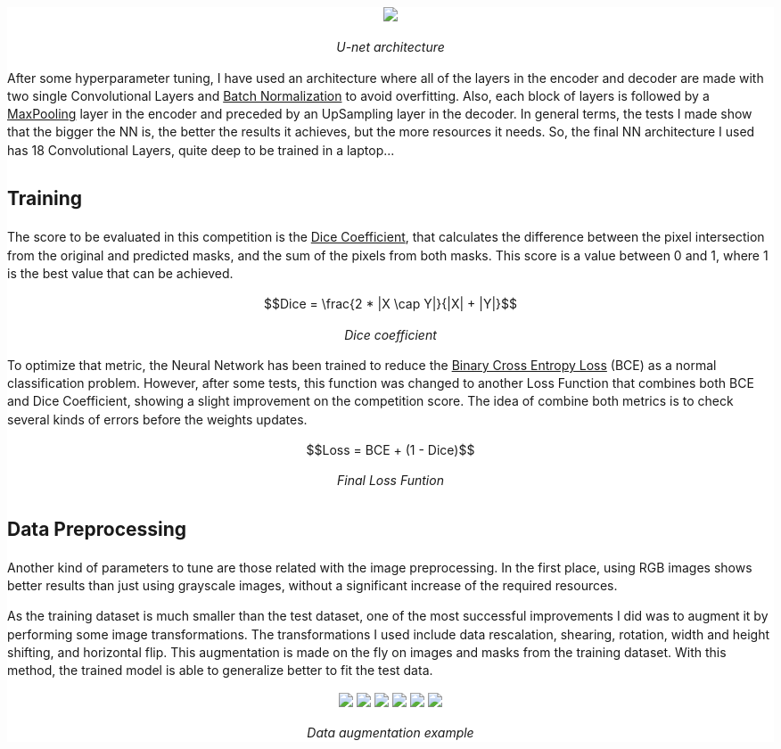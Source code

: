 <p align="center"> 
<img src="../../images/Post_3_Carvana_ImgSegmentation_Kaggle/unet.png" width="650">
<center><em>U-net architecture</em></center>
</p>

After some hyperparameter tuning, I have used an architecture where all of the layers in the encoder and decoder are made with two single Convolutional Layers
and [Batch Normalization](https://gab41.lab41.org/batch-normalization-what-the-hey-d480039a9e3b) to avoid overfitting. Also, each block of layers is followed by a [MaxPooling](http://cs231n.github.io/convolutional-networks/) layer in the encoder and preceded by an UpSampling layer in the decoder. In general terms, the tests I made show that the bigger the NN is, the better the results it achieves, but the more resources it needs. So, the final NN architecture I used has 18 Convolutional Layers, quite deep to be trained in a laptop...


## Training

The score to be evaluated in this competition is the [Dice Coefficient](https://en.wikipedia.org/wiki/Sørensen–Dice_coefficient), that calculates the difference between the pixel intersection from the original and predicted masks, and the sum of the pixels from both masks. This score is a value between 0 and 1, where 1 is the best value that can be achieved.

<p align="center"> 
$$Dice = \frac{2 * |X \cap Y|}{|X| + |Y|}$$
<center><em>Dice coefficient</em></center>
</p>

To optimize that metric, the Neural Network has been trained to reduce the [Binary Cross Entropy Loss](http://www.exegetic.biz/blog/2015/12/making-sense-logarithmic-loss/) (BCE) as a normal classification problem. However, after some tests, this function was changed to another Loss Function that combines both BCE and Dice Coefficient, showing a slight improvement on the competition score. The idea of combine both metrics is to check several kinds of errors before the weights updates.

<p align="center"> 
$$Loss = BCE + (1 - Dice)$$
<center><em>Final Loss Funtion</em></center>
</p>

## Data Preprocessing

Another kind of parameters to tune are those related with the image preprocessing. In the first place, using RGB images shows better results than just using grayscale images, without a significant increase of the required resources.

As the training dataset is much smaller than the test dataset, one of the most successful improvements I did was to augment it by performing some image transformations. The transformations I used include data rescalation, shearing, rotation, width and height shifting, and horizontal flip. This augmentation is made on the fly on images and masks from the training dataset. With this method, the trained model is able to generalize better to fit the test data.

<p align="center"> 
<img src="../../images/Post_3_Carvana_ImgSegmentation_Kaggle/post_images/(768, 768)/train/original_img_5.png" width="230">
<img src="../../images/Post_3_Carvana_ImgSegmentation_Kaggle/post_images/(768, 768)/train/original_mask_5.png" width="230">
<img src="../../images/Post_3_Carvana_ImgSegmentation_Kaggle/post_images/(768, 768)/train/predicted_mask_5.png" width="230">
<img src="../../images/Post_3_Carvana_ImgSegmentation_Kaggle/post_images/(768, 768)/train/original_img_2.png" width="230">
<img src="../../images/Post_3_Carvana_ImgSegmentation_Kaggle/post_images/(768, 768)/train/original_mask_2.png" width="230">
<img src="../../images/Post_3_Carvana_ImgSegmentation_Kaggle/post_images/(768, 768)/train/predicted_mask_2.png" width="230">
<center><em>Data augmentation example</em></center>
</p>
